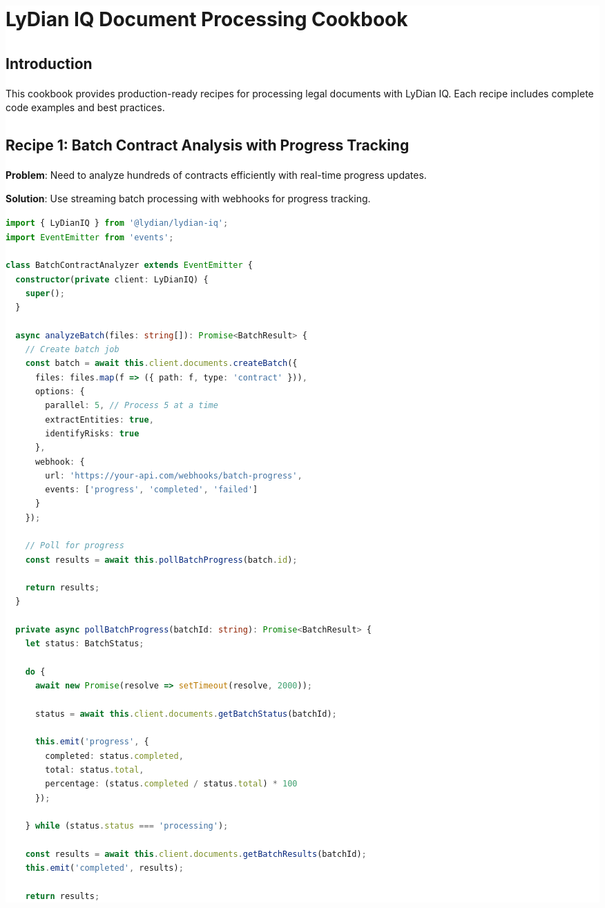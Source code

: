 # LyDian IQ Document Processing Cookbook

## Introduction

This cookbook provides production-ready recipes for processing legal documents with LyDian IQ. Each recipe includes complete code examples and best practices.

## Recipe 1: Batch Contract Analysis with Progress Tracking

**Problem**: Need to analyze hundreds of contracts efficiently with real-time progress updates.

**Solution**: Use streaming batch processing with webhooks for progress tracking.

```typescript
import { LyDianIQ } from '@lydian/lydian-iq';
import EventEmitter from 'events';

class BatchContractAnalyzer extends EventEmitter {
  constructor(private client: LyDianIQ) {
    super();
  }

  async analyzeBatch(files: string[]): Promise<BatchResult> {
    // Create batch job
    const batch = await this.client.documents.createBatch({
      files: files.map(f => ({ path: f, type: 'contract' })),
      options: {
        parallel: 5, // Process 5 at a time
        extractEntities: true,
        identifyRisks: true
      },
      webhook: {
        url: 'https://your-api.com/webhooks/batch-progress',
        events: ['progress', 'completed', 'failed']
      }
    });

    // Poll for progress
    const results = await this.pollBatchProgress(batch.id);

    return results;
  }

  private async pollBatchProgress(batchId: string): Promise<BatchResult> {
    let status: BatchStatus;

    do {
      await new Promise(resolve => setTimeout(resolve, 2000));

      status = await this.client.documents.getBatchStatus(batchId);

      this.emit('progress', {
        completed: status.completed,
        total: status.total,
        percentage: (status.completed / status.total) * 100
      });

    } while (status.status === 'processing');

    const results = await this.client.documents.getBatchResults(batchId);
    this.emit('completed', results);

    return results;
```